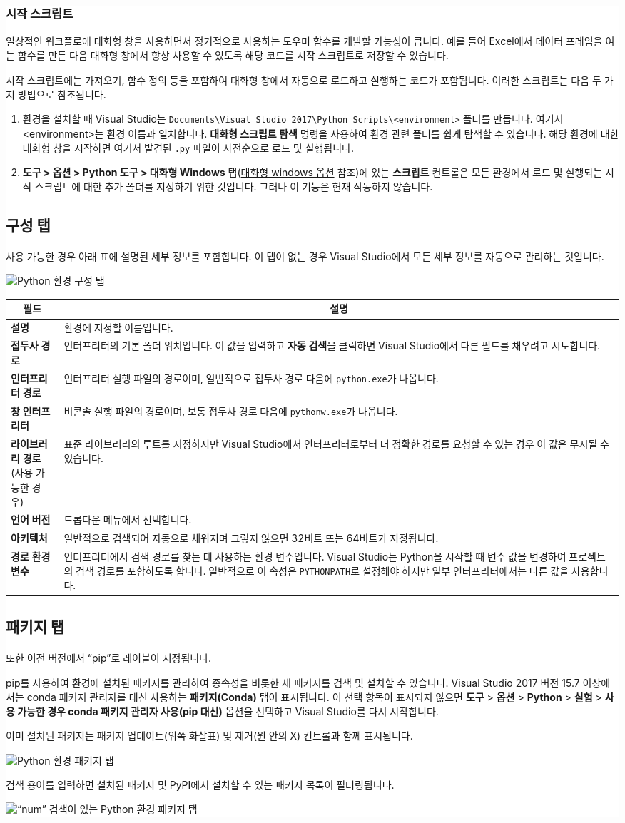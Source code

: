 ### <a name="startup-scripts"></a>시작 스크립트

일상적인 워크플로에 대화형 창을 사용하면서 정기적으로 사용하는 도우미 함수를 개발할 가능성이 큽니다. 예를 들어 Excel에서 데이터 프레임을 여는 함수를 만든 다음 대화형 창에서 항상 사용할 수 있도록 해당 코드를 시작 스크립트로 저장할 수 있습니다.

시작 스크립트에는 가져오기, 함수 정의 등을 포함하여 대화형 창에서 자동으로 로드하고 실행하는 코드가 포함됩니다. 이러한 스크립트는 다음 두 가지 방법으로 참조됩니다.

1. 환경을 설치할 때 Visual Studio는 `Documents\Visual Studio 2017\Python Scripts\<environment>` 폴더를 만듭니다. 여기서 &lt;environment&gt;는 환경 이름과 일치합니다. **대화형 스크립트 탐색** 명령을 사용하여 환경 관련 폴더를 쉽게 탐색할 수 있습니다. 해당 환경에 대한 대화형 창을 시작하면 여기서 발견된 `.py` 파일이 사전순으로 로드 및 실행됩니다.

1. **도구 > 옵션 > Python 도구 > 대화형 Windows** 탭([대화형 windows 옵션](python-support-options-and-settings-in-visual-studio.md#interactive-windows-options) 참조)에 있는 **스크립트** 컨트롤은 모든 환경에서 로드 및 실행되는 시작 스크립트에 대한 추가 폴더를 지정하기 위한 것입니다. 그러나 이 기능은 현재 작동하지 않습니다.

## <a name="configure-tab"></a>구성 탭

사용 가능한 경우 아래 표에 설명된 세부 정보를 포함합니다. 이 탭이 없는 경우 Visual Studio에서 모든 세부 정보를 자동으로 관리하는 것입니다.

![Python 환경 구성 탭](media/environments-configure-tab.png)

| 필드 | 설명 |
| --- | --- |
| **설명** | 환경에 지정할 이름입니다. |
| **접두사 경로** | 인터프리터의 기본 폴더 위치입니다. 이 값을 입력하고 **자동 검색**을 클릭하면 Visual Studio에서 다른 필드를 채우려고 시도합니다. |
| **인터프리터 경로** | 인터프리터 실행 파일의 경로이며, 일반적으로 접두사 경로 다음에 `python.exe`가 나옵니다. |
| **창 인터프리터** | 비콘솔 실행 파일의 경로이며, 보통 접두사 경로 다음에 `pythonw.exe`가 나옵니다. |
| **라이브러리 경로**<br/>(사용 가능한 경우) | 표준 라이브러리의 루트를 지정하지만 Visual Studio에서 인터프리터로부터 더 정확한 경로를 요청할 수 있는 경우 이 값은 무시될 수 있습니다. |
| **언어 버전** | 드롭다운 메뉴에서 선택합니다. |
| **아키텍처** | 일반적으로 검색되어 자동으로 채워지며 그렇지 않으면 32비트 또는 64비트가 지정됩니다. |
| **경로 환경 변수** | 인터프리터에서 검색 경로를 찾는 데 사용하는 환경 변수입니다. Visual Studio는 Python을 시작할 때 변수 값을 변경하여 프로젝트의 검색 경로를 포함하도록 합니다. 일반적으로 이 속성은 `PYTHONPATH`로 설정해야 하지만 일부 인터프리터에서는 다른 값을 사용합니다. |

## <a name="packages-tab"></a>패키지 탭

또한 이전 버전에서 “pip”로 레이블이 지정됩니다.

pip를 사용하여 환경에 설치된 패키지를 관리하여 종속성을 비롯한 새 패키지를 검색 및 설치할 수 있습니다. Visual Studio 2017 버전 15.7 이상에서는 conda 패키지 관리자를 대신 사용하는 **패키지(Conda)** 탭이 표시됩니다. 이 선택 항목이 표시되지 않으면 **도구** > **옵션** > **Python** > **실험** > **사용 가능한 경우 conda 패키지 관리자 사용(pip 대신)** 옵션을 선택하고 Visual Studio를 다시 시작합니다.

이미 설치된 패키지는 패키지 업데이트(위쪽 화살표) 및 제거(원 안의 X) 컨트롤과 함께 표시됩니다.

![Python 환경 패키지 탭](media/environments-pip-tab-controls.png)

검색 용어를 입력하면 설치된 패키지 및 PyPI에서 설치할 수 있는 패키지 목록이 필터링됩니다.

![“num” 검색이 있는 Python 환경 패키지 탭](media/environments-pip-tab.png)
